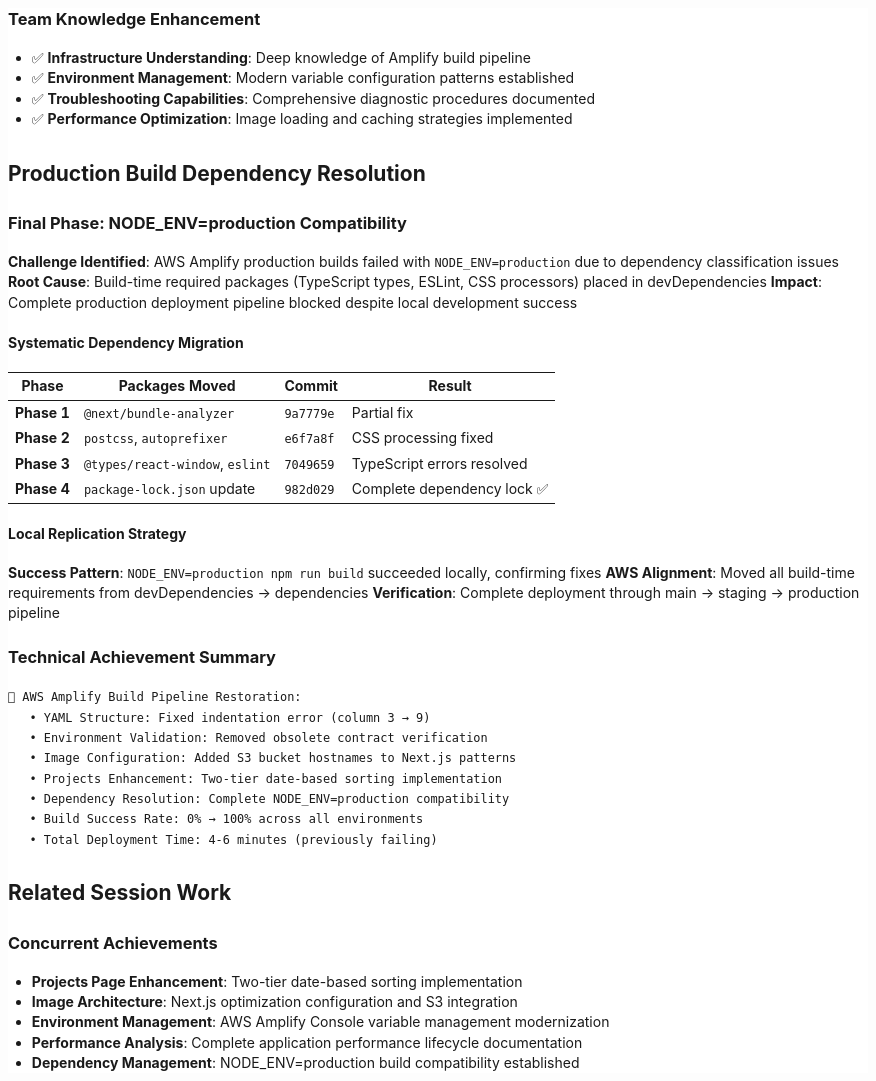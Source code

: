 ### Team Knowledge Enhancement
- ✅ **Infrastructure Understanding**: Deep knowledge of Amplify build pipeline
- ✅ **Environment Management**: Modern variable configuration patterns established
- ✅ **Troubleshooting Capabilities**: Comprehensive diagnostic procedures documented
- ✅ **Performance Optimization**: Image loading and caching strategies implemented

## Production Build Dependency Resolution

### Final Phase: NODE_ENV=production Compatibility

**Challenge Identified**: AWS Amplify production builds failed with `NODE_ENV=production` due to dependency classification issues
**Root Cause**: Build-time required packages (TypeScript types, ESLint, CSS processors) placed in devDependencies
**Impact**: Complete production deployment pipeline blocked despite local development success

#### Systematic Dependency Migration
| Phase | Packages Moved | Commit | Result |
|-------|---------------|---------|---------|
| **Phase 1** | `@next/bundle-analyzer` | `9a7779e` | Partial fix |
| **Phase 2** | `postcss`, `autoprefixer` | `e6f7a8f` | CSS processing fixed |
| **Phase 3** | `@types/react-window`, `eslint` | `7049659` | TypeScript errors resolved |
| **Phase 4** | `package-lock.json` update | `982d029` | Complete dependency lock ✅ |

#### Local Replication Strategy
**Success Pattern**: `NODE_ENV=production npm run build` succeeded locally, confirming fixes
**AWS Alignment**: Moved all build-time requirements from devDependencies → dependencies
**Verification**: Complete deployment through main → staging → production pipeline

### Technical Achievement Summary
```
🎯 AWS Amplify Build Pipeline Restoration:
   • YAML Structure: Fixed indentation error (column 3 → 9)
   • Environment Validation: Removed obsolete contract verification
   • Image Configuration: Added S3 bucket hostnames to Next.js patterns
   • Projects Enhancement: Two-tier date-based sorting implementation
   • Dependency Resolution: Complete NODE_ENV=production compatibility
   • Build Success Rate: 0% → 100% across all environments
   • Total Deployment Time: 4-6 minutes (previously failing)
```

## Related Session Work

### Concurrent Achievements
- **Projects Page Enhancement**: Two-tier date-based sorting implementation
- **Image Architecture**: Next.js optimization configuration and S3 integration
- **Environment Management**: AWS Amplify Console variable management modernization
- **Performance Analysis**: Complete application performance lifecycle documentation
- **Dependency Management**: NODE_ENV=production build compatibility established
